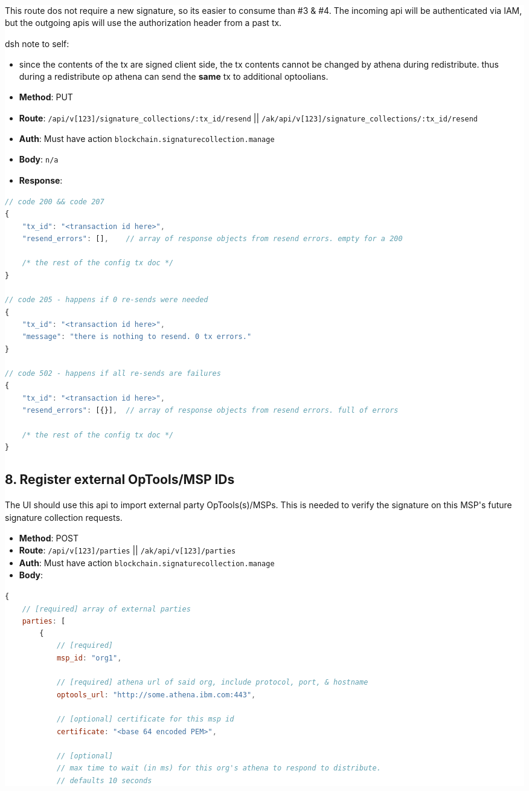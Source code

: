 This route dos not require a new signature, so its easier to consume than #3 & #4.
The incoming api will be authenticated via IAM, but the outgoing apis will use the authorization header from a past tx.

dsh note to self:
- since the contents of the tx are signed client side, the tx contents cannot be changed by athena during redistribute. thus during a redistribute op athena can send the **same** tx to additional optoolians.

- **Method**: PUT
- **Route**: `/api/v[123]/signature_collections/:tx_id/resend` || `/ak/api/v[123]/signature_collections/:tx_id/resend`
- **Auth**: Must have action `blockchain.signaturecollection.manage`
- **Body**: `n/a`
- **Response**:
```js
// code 200 && code 207
{
	"tx_id": "<transaction id here>",
	"resend_errors": [],	// array of response objects from resend errors. empty for a 200

	/* the rest of the config tx doc */
}

// code 205 - happens if 0 re-sends were needed
{
	"tx_id": "<transaction id here>",
	"message": "there is nothing to resend. 0 tx errors."
}

// code 502 - happens if all re-sends are failures
{
	"tx_id": "<transaction id here>",
	"resend_errors": [{}],	// array of response objects from resend errors. full of errors

	/* the rest of the config tx doc */
}
```

<a name="8"></a>

## 8. Register external OpTools/MSP IDs
The UI should use this api to import external party OpTools(s)/MSPs.
This is needed to verify the signature on this MSP's future signature collection requests.
- **Method**: POST
- **Route**: `/api/v[123]/parties` || `/ak/api/v[123]/parties`
- **Auth**: Must have action `blockchain.signaturecollection.manage`
- **Body**:
```js
{
	// [required] array of external parties
	parties: [
		{
			// [required]
			msp_id: "org1",

			// [required] athena url of said org, include protocol, port, & hostname
			optools_url: "http://some.athena.ibm.com:443",

			// [optional] certificate for this msp id
			certificate: "<base 64 encoded PEM>",

			// [optional]
			// max time to wait (in ms) for this org's athena to respond to distribute.
			// defaults 10 seconds
```